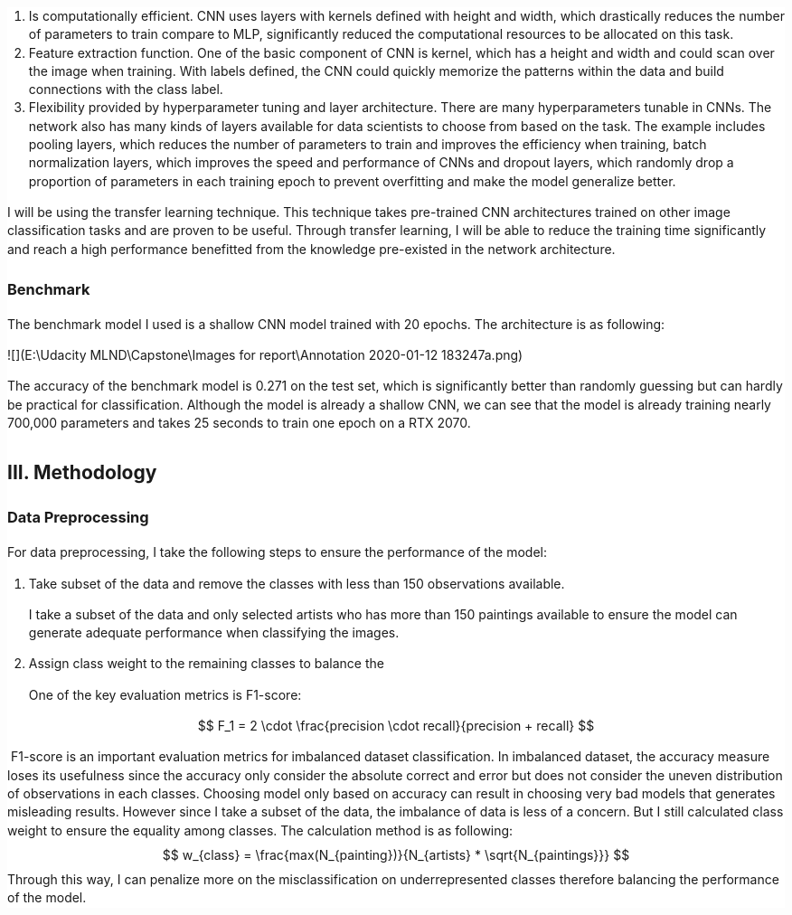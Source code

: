 1. Is computationally efficient. CNN uses layers with kernels defined with height and width, which drastically reduces the number of parameters to train compare to MLP, significantly reduced the computational resources to be allocated on this task.
2. Feature extraction function. One of the basic component of CNN is kernel, which has a height and width and could scan over the image when training. With labels defined, the CNN could quickly memorize the patterns within the data and build connections with the class label. 
3. Flexibility provided by hyperparameter tuning and layer architecture. There are many hyperparameters tunable in CNNs. The network also has many kinds of layers available for data scientists to choose from based on the task. The example includes pooling layers, which reduces the number of parameters to train and improves the efficiency when training, batch normalization layers, which improves the speed and performance of CNNs and dropout layers, which randomly drop a proportion of parameters in each training epoch to prevent overfitting and make the model generalize better. 

I will be using the transfer learning technique. This technique takes pre-trained CNN architectures trained on other image classification tasks and are proven to be useful. Through transfer learning, I will be able to reduce the training time significantly and reach a high performance benefitted from the knowledge pre-existed in the network architecture. 

### Benchmark

The benchmark model I used is a shallow CNN model trained with 20 epochs. The architecture is as following:

![](E:\Udacity MLND\Capstone\Images for report\Annotation 2020-01-12 183247a.png)

The accuracy of the benchmark model is 0.271 on the test set, which is significantly better than randomly guessing but can hardly be practical for classification. Although the model is already a shallow CNN, we can see that the model is already training nearly 700,000 parameters and takes 25 seconds to train one epoch on a RTX 2070.

## III. Methodology

### Data Preprocessing

For data preprocessing, I take the following steps to ensure the performance of the model:

1. Take subset of the data and remove the classes with less than 150 observations available.

   I take a subset of the data and only selected artists who has more than 150 paintings available to ensure the model can generate adequate performance when classifying the images.

2. Assign class weight to the remaining classes to balance the 

   One of the key evaluation metrics is F1-score:

$$
F_1 = 2 \cdot \frac{precision \cdot recall}{precision + recall}
$$

​		F1-score is an important evaluation metrics for imbalanced dataset classification. In imbalanced dataset, the accuracy measure loses its usefulness since the accuracy only consider the absolute correct and error but does not consider the uneven distribution of observations in each classes. Choosing model only based on accuracy can result in choosing very bad models that generates misleading results. However since I take a subset of the data, the imbalance of data is less of a concern. But I still calculated class weight to ensure the equality among classes. The calculation method is as following:
$$
w_{class} = \frac{max(N_{painting})}{N_{artists} * \sqrt{N_{paintings}}}
$$
Through this way, I can penalize more on the misclassification on underrepresented classes therefore balancing the performance of the model.
